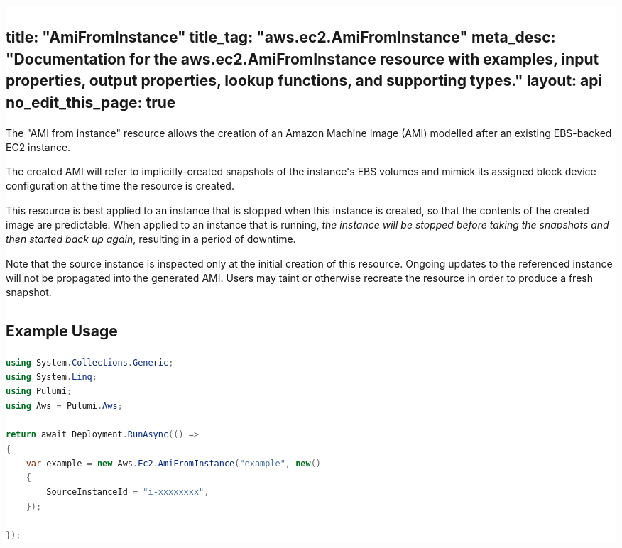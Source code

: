 
---
title: "AmiFromInstance"
title_tag: "aws.ec2.AmiFromInstance"
meta_desc: "Documentation for the aws.ec2.AmiFromInstance resource with examples, input properties, output properties, lookup functions, and supporting types."
layout: api
no_edit_this_page: true
---






The "AMI from instance" resource allows the creation of an Amazon Machine
Image (AMI) modelled after an existing EBS-backed EC2 instance.

The created AMI will refer to implicitly-created snapshots of the instance's
EBS volumes and mimick its assigned block device configuration at the time
the resource is created.

This resource is best applied to an instance that is stopped when this instance
is created, so that the contents of the created image are predictable. When
applied to an instance that is running, *the instance will be stopped before taking
the snapshots and then started back up again*, resulting in a period of
downtime.

Note that the source instance is inspected only at the initial creation of this
resource. Ongoing updates to the referenced instance will not be propagated into
the generated AMI. Users may taint or otherwise recreate the resource in order
to produce a fresh snapshot.


<div><pulumi-examples>

## Example Usage

<div><pulumi-chooser type="language" options="typescript,python,go,csharp,java,yaml"></pulumi-chooser></div>





<div>
<pulumi-choosable type="language" values="csharp">

```csharp
using System.Collections.Generic;
using System.Linq;
using Pulumi;
using Aws = Pulumi.Aws;

return await Deployment.RunAsync(() => 
{
    var example = new Aws.Ec2.AmiFromInstance("example", new()
    {
        SourceInstanceId = "i-xxxxxxxx",
    });

});
```
